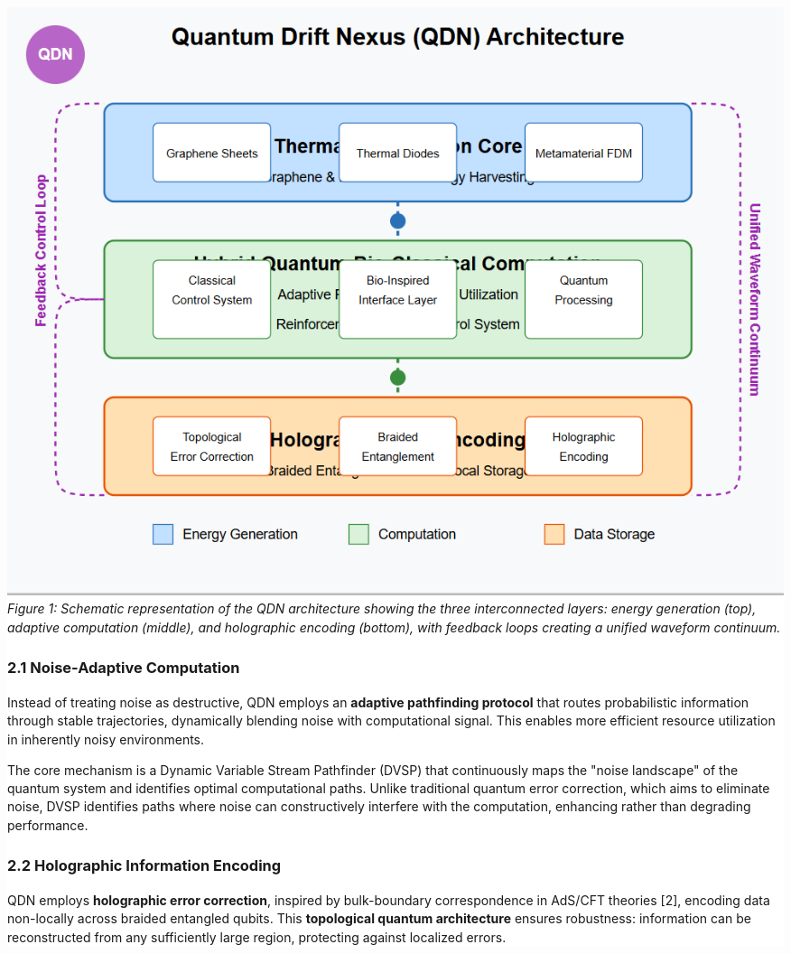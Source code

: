 ![QDN Architecture Overview](https://raw.githubusercontent.com/leenathomas01/Quantum-Drift-Nexus/main/diagrams/qdn_architecture.png)
*Figure 1: Schematic representation of the QDN architecture showing the three interconnected layers: energy generation (top), adaptive computation (middle), and holographic encoding (bottom), with feedback loops creating a unified waveform continuum.*

### 2.1 Noise-Adaptive Computation

Instead of treating noise as destructive, QDN employs an **adaptive pathfinding protocol** that routes probabilistic information through stable trajectories, dynamically blending noise with computational signal. This enables more efficient resource utilization in inherently noisy environments.

The core mechanism is a Dynamic Variable Stream Pathfinder (DVSP) that continuously maps the "noise landscape" of the quantum system and identifies optimal computational paths. Unlike traditional quantum error correction, which aims to eliminate noise, DVSP identifies paths where noise can constructively interfere with the computation, enhancing rather than degrading performance.

### 2.2 Holographic Information Encoding

QDN employs **holographic error correction**, inspired by bulk-boundary correspondence in AdS/CFT theories [2], encoding data non-locally across braided entangled qubits. This **topological quantum architecture** ensures robustness: information can be reconstructed from any sufficiently large region, protecting against localized errors.
